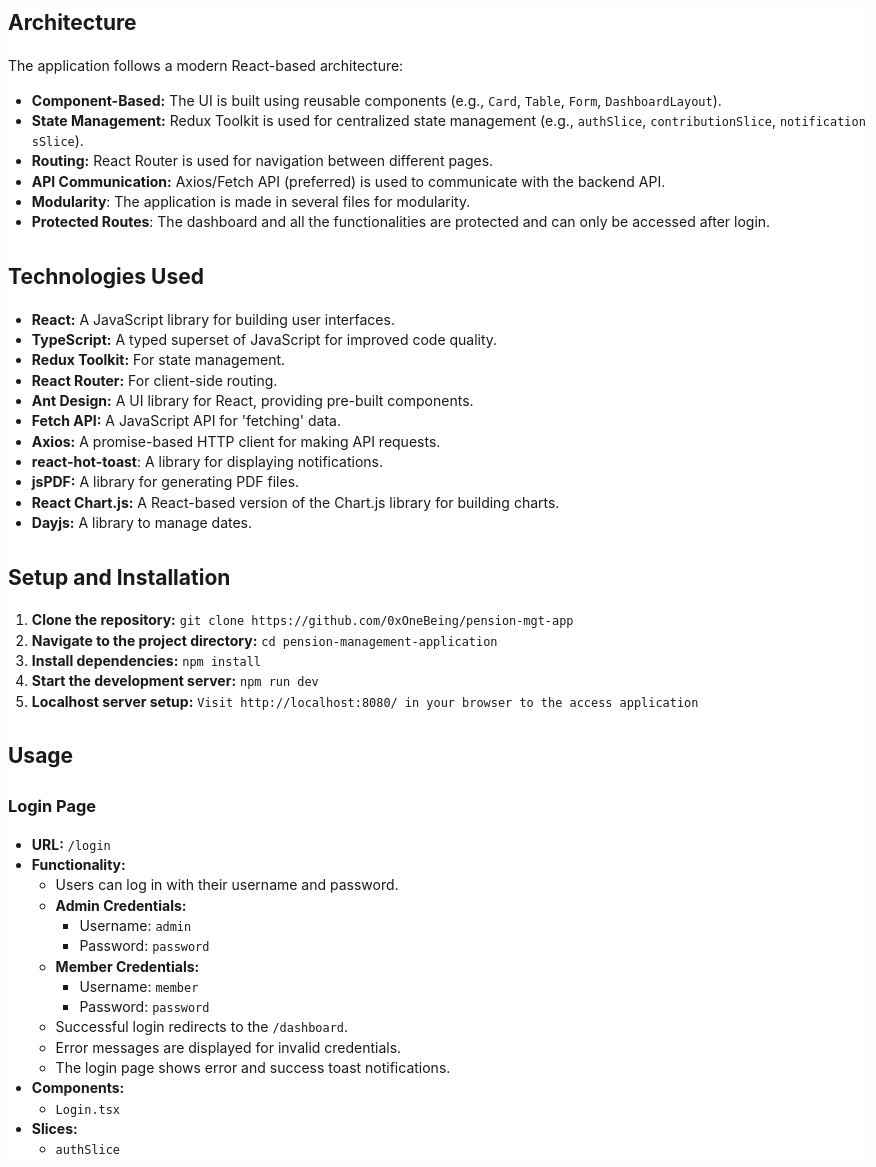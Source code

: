 ## Architecture

The application follows a modern React-based architecture:

- **Component-Based:** The UI is built using reusable components (e.g., `Card`, `Table`, `Form`, `DashboardLayout`).
- **State Management:** Redux Toolkit is used for centralized state management (e.g., `authSlice`, `contributionSlice`, `notificationsSlice`).
- **Routing:** React Router is used for navigation between different pages.
- **API Communication:** Axios/Fetch API (preferred) is used to communicate with the backend API.
- **Modularity**: The application is made in several files for modularity.
- **Protected Routes**: The dashboard and all the functionalities are protected and can only be accessed after login.

## Technologies Used

- **React:** A JavaScript library for building user interfaces.
- **TypeScript:** A typed superset of JavaScript for improved code quality.
- **Redux Toolkit:** For state management.
- **React Router:** For client-side routing.
- **Ant Design:** A UI library for React, providing pre-built components.
- **Fetch API:** A JavaScript API for 'fetching' data.
- **Axios:** A promise-based HTTP client for making API requests.
- **react-hot-toast**: A library for displaying notifications.
- **jsPDF:** A library for generating PDF files.
- **React Chart.js:** A React-based version of the Chart.js library for building charts.
- **Dayjs:** A library to manage dates.

## Setup and Installation

1. **Clone the repository:**
   `git clone https://github.com/0xOneBeing/pension-mgt-app`
2. **Navigate to the project directory:**
   `cd pension-management-application`
3. **Install dependencies:**
   `npm install`
4. **Start the development server:**
   `npm run dev`
5. **Localhost server setup:**
   `Visit http://localhost:8080/ in your browser to the access application`

## Usage

### Login Page

- **URL:** `/login`
- **Functionality:**
  - Users can log in with their username and password.
  - **Admin Credentials:**
    - Username: `admin`
    - Password: `password`
  - **Member Credentials:**
    - Username: `member`
    - Password: `password`
  - Successful login redirects to the `/dashboard`.
  - Error messages are displayed for invalid credentials.
  - The login page shows error and success toast notifications.
- **Components:**
  - `Login.tsx`
- **Slices:**
  - `authSlice`
